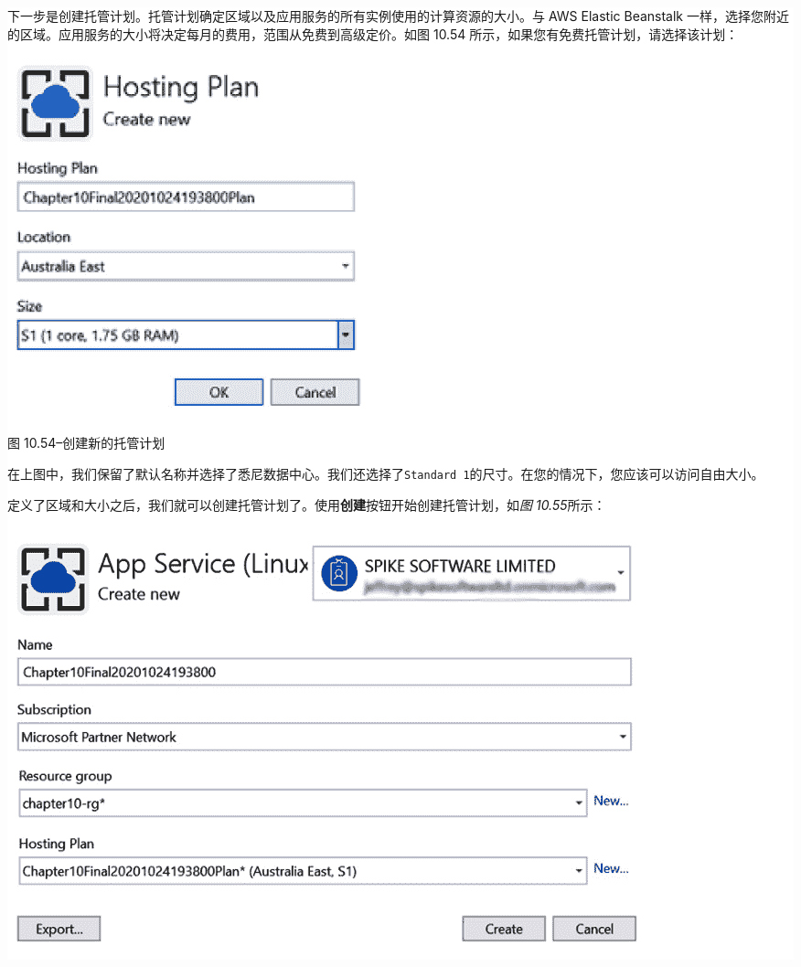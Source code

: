下一步是创建托管计划。托管计划确定区域以及应用服务的所有实例使用的计算资源的大小。与 AWS Elastic Beanstalk 一样，选择您附近的区域。应用服务的大小将决定每月的费用，范围从免费到高级定价。如图 10.54 所示，如果您有免费托管计划，请选择该计划：

![Figure 10.54 – Creating a new hosting plan ](img/Figure_10.54_B16559.jpg)

图 10.54–创建新的托管计划

在上图中，我们保留了默认名称并选择了悉尼数据中心。我们还选择了`Standard 1`的尺寸。在您的情况下，您应该可以访问自由大小。

定义了区域和大小之后，我们就可以创建托管计划了。使用**创建**按钮开始创建托管计划，如*图 10.55*所示：

![Figure 10.55 – Creating a new resource group and hosting plan ](img/Figure_10.55_B16559.jpg)
